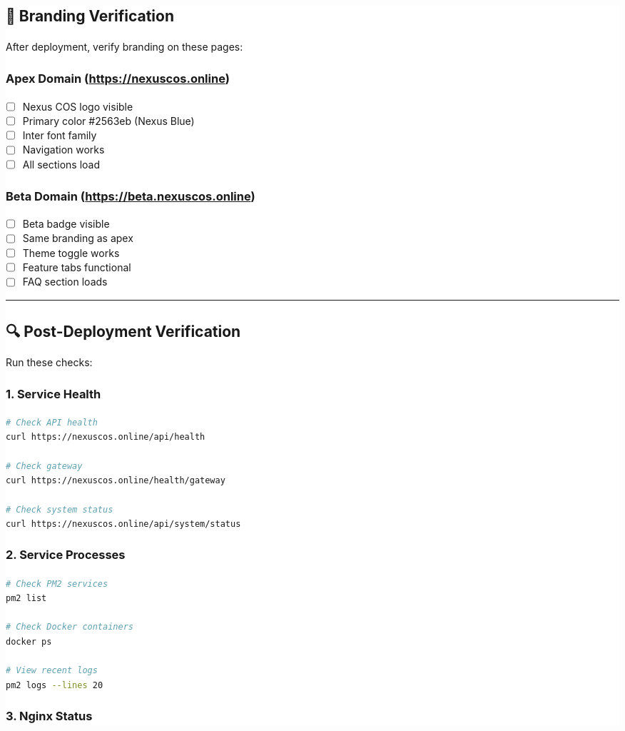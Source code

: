 
## 🎨 Branding Verification

After deployment, verify branding on these pages:

### Apex Domain (https://nexuscos.online)
- [ ] Nexus COS logo visible
- [ ] Primary color #2563eb (Nexus Blue)
- [ ] Inter font family
- [ ] Navigation works
- [ ] All sections load

### Beta Domain (https://beta.nexuscos.online)
- [ ] Beta badge visible
- [ ] Same branding as apex
- [ ] Theme toggle works
- [ ] Feature tabs functional
- [ ] FAQ section loads

---

## 🔍 Post-Deployment Verification

Run these checks:

### 1. Service Health

```bash
# Check API health
curl https://nexuscos.online/api/health

# Check gateway
curl https://nexuscos.online/health/gateway

# Check system status
curl https://nexuscos.online/api/system/status
```

### 2. Service Processes

```bash
# Check PM2 services
pm2 list

# Check Docker containers
docker ps

# View recent logs
pm2 logs --lines 20
```

### 3. Nginx Status
